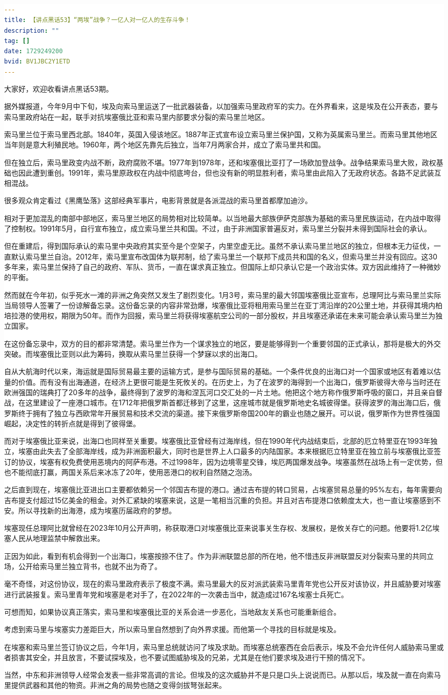 ```yaml
---
title: 【讲点黑话53】“两埃”战争？一亿人对一亿人的生存斗争！
description: ""
tag: []
date: 1729249200
bvid: BV1JBC2Y1ETD
---
```

大家好，欢迎收看讲点黑话53期。

据外媒报道，今年9月中下旬，埃及向索马里运送了一批武器装备，以加强索马里政府军的实力。在外界看来，这是埃及在公开表态，要与索马里政府站在一起，联手对抗埃塞俄比亚和索马里内部要求分裂的索马里兰地区。

索马里兰位于索马里西北部。1840年，英国入侵该地区。1887年正式宣布设立索马里兰保护国，又称为英属索马里兰。而索马里其他地区当年则是意大利殖民地。1960年，两个地区先靠先后独立，当年7月两家合并，成立了索马里共和国。

但在独立后，索马里政变内战不断，政府腐败不堪。1977年到1978年，还和埃塞俄比亚打了一场欧加登战争。战争结果索马里大败，政权基础也因此遭到重创。1991年，索马里原政权在内战中彻底垮台，但也没有新的明显胜利者，索马里由此陷入了无政府状态。各路不足武装互相混战。

很多观众肯定看过《黑鹰坠落》这部经典军事片，电影背景就是各派混战的索马里首都摩加迪沙。

相对于更加混乱的南部中部地区，索马里兰地区的局势相对比较简单。以当地最大部族伊萨克部族为基础的索马里民族运动，在内战中取得了控制权。1991年5月，自行宣布独立，成立索马里兰共和国。不过，由于非洲国家普遍反对，索马里兰分裂并未得到国际社会的承认。

但在重建后，得到国际承认的索马里中央政府其实至今是个空架子，内里空虚无比。虽然不承认索马里兰地区的独立，但根本无力征伐，一直默认索马里兰自治。2012年，索马里宣布改国体为联邦制，给了索马里兰一个联邦下成员共和国的名义，但索马里兰并没有回应。这30多年来，索马里兰保持了自己的政府、军队、货币，一直在谋求真正独立。但国际上却只承认它是一个政治实体。双方因此维持了一种微妙的平衡。

然而就在今年初，似乎死水一滩的非洲之角突然又发生了剧烈变化。1月3号，索马里的最大邻国埃塞俄比亚宣布，总理阿比与索马里兰实际当局领导人签署了一份谅解备忘录。这份备忘录的内容非常劲爆，埃塞俄比亚将租用索马里兰在亚丁湾沿岸的20公里土地，并获得其境内柏培拉港的使用权，期限为50年。而作为回报，索马里兰将获得埃塞航空公司的一部分股权，并且埃塞还承诺在未来可能会承认索马里兰为独立国家。

在这份备忘录中，双方的目的都非常清楚。索马里兰作为一个谋求独立的地区，要是能够得到一个重要邻国的正式承认，那将是极大的外交突破。而埃塞俄比亚则以此为筹码，换取从索马里兰获得一个梦寐以求的出海口。

自从大航海时代以来，海运就是国际贸易最主要的运输方式，是参与国际贸易的基础。一个条件优良的出海口对一个国家或地区有着难以估量的价值。而有没有出海通道，在经济上更很可能是生死攸关的。在历史上，为了在波罗的海得到一个出海口，俄罗斯彼得大帝与当时还在欧洲强国的瑞典打了20多年的战争，最终得到了波罗的海和涅瓦河口交汇处的一片土地。他把这个地方称作俄罗斯呼吸的窗口，并且亲自督战，在这里建设了一座港口城市。在1712年把俄罗斯首都迁移到了这里，这座城市就是俄罗斯地史名城彼得堡。获得波罗的海出海口后，俄罗斯终于拥有了独立与西欧常年开展贸易和技术交流的渠道。接下来俄罗斯帝国200年的霸业也随之展开。可以说，俄罗斯作为世界性强国崛起，决定性的转折点就是得到了彼得堡。

而对于埃塞俄比亚来说，出海口也同样至关重要。埃塞俄比亚曾经有过海岸线，但在1990年代内战结束后，北部的厄立特里亚在1993年独立，埃塞由此失去了全部海岸线，成为非洲面积最大，同时也是世界上人口最多的内陆国家。本来根据厄立特里亚在独立前与埃塞俄比亚签订的协议，埃塞有权免费使用恶境内的阿萨布港。不过1998年，因为边境零星交锋，埃厄两国爆发战争。埃塞虽然在战场上有一定优势，但也不能彻底打赢，两国关系后来冰冻了20年，使用恶港口的权利自然随之泡汤。

之后直到现在，埃塞俄比亚进出口主要都依赖另一个邻国吉布提的港口。通过吉布提的转口贸易，占埃塞贸易总量的95%左右，每年需要向吉布提支付超过15亿美金的租金。对外汇紧缺的埃塞来说，这是一笔相当沉重的负担。并且对吉布提港口依赖度太大，也一直让埃塞感到不安。所以寻找新的出海港，成为埃塞历届政府的梦想。

埃塞现任总理阿比就曾经在2023年10月公开声明，称获取港口对埃塞俄比亚来说事关生存权、发展权，是攸关存亡的问题。他要将1.2亿埃塞人民从地理监禁中解救出来。

正因为如此，看到有机会得到一个出海口，埃塞按捺不住了。作为非洲联盟总部的所在地，他不惜违反非洲联盟反对分裂索马里的共同立场，公开给索马里兰独立背书，也就不出为奇了。

毫不奇怪，对这份协议，现在的索马里政府表示了极度不满。索马里最大的反对派武装索马里青年党也公开反对该协议，并且威胁要对埃塞进行武装报复。索马里青年党和埃塞是老对手了，在2022年的一次袭击当中，就造成过167名埃塞士兵死亡。

可想而知，如果协议真正落实，索马里和埃塞俄比亚的关系会进一步恶化，当地敌友关系也可能重新组合。

考虑到索马里与埃塞实力差距巨大，所以索马里自然想到了向外界求援。而他第一个寻找的目标就是埃及。

在埃塞和索马里兰签订协议之后，今年1月，索马里总统就访问了埃及求助。而埃塞总统塞西在会后表示，埃及不会允许任何人威胁索马里或者损害其安全，并且放言，不要试探埃及，也不要试图威胁埃及的兄弟，尤其是在他们要求埃及进行干预的情况下。

当然，中东和非洲领导人经常会发表一些非常高调的言论。但埃及的这次威胁并不是只是口头上说说而已。从那以后，埃及就一直在向索马里提供武器和其他的物资。非洲之角的局势也随之变得剑拔弩张起来。
